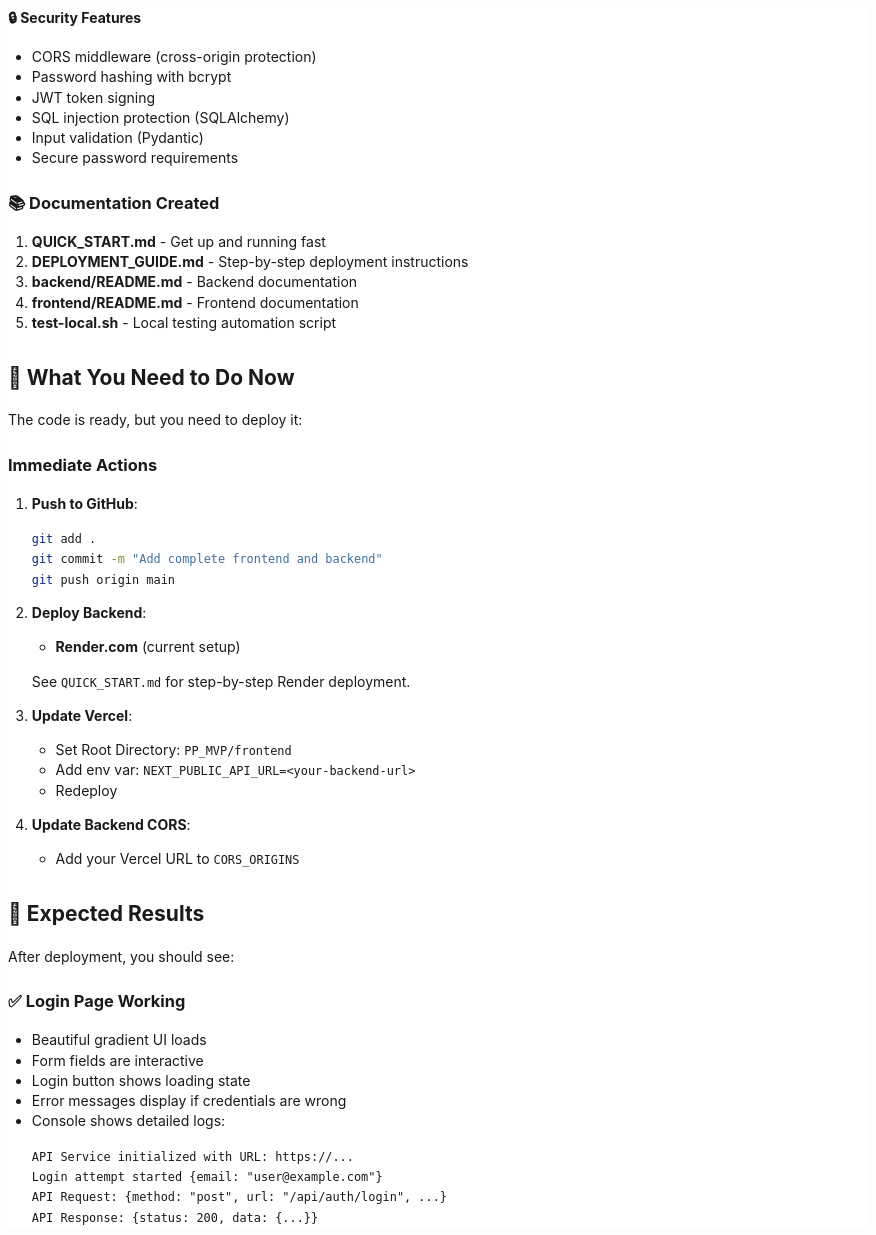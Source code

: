 #### 🔒 Security Features
- CORS middleware (cross-origin protection)
- Password hashing with bcrypt
- JWT token signing
- SQL injection protection (SQLAlchemy)
- Input validation (Pydantic)
- Secure password requirements

### 📚 Documentation Created

1. **QUICK_START.md** - Get up and running fast
2. **DEPLOYMENT_GUIDE.md** - Step-by-step deployment instructions
3. **backend/README.md** - Backend documentation
4. **frontend/README.md** - Frontend documentation
5. **test-local.sh** - Local testing automation script

## 🚀 What You Need to Do Now

The code is ready, but you need to deploy it:

### Immediate Actions

1. **Push to GitHub**:
   ```bash
   git add .
   git commit -m "Add complete frontend and backend"
   git push origin main
   ```

2. **Deploy Backend**:
   - **Render.com** (current setup)
   
   See `QUICK_START.md` for step-by-step Render deployment.

3. **Update Vercel**:
   - Set Root Directory: `PP_MVP/frontend`
   - Add env var: `NEXT_PUBLIC_API_URL=<your-backend-url>`
   - Redeploy

4. **Update Backend CORS**:
   - Add your Vercel URL to `CORS_ORIGINS`

## 🎯 Expected Results

After deployment, you should see:

### ✅ Login Page Working
- Beautiful gradient UI loads
- Form fields are interactive
- Login button shows loading state
- Error messages display if credentials are wrong
- Console shows detailed logs:
  ```
  API Service initialized with URL: https://...
  Login attempt started {email: "user@example.com"}
  API Request: {method: "post", url: "/api/auth/login", ...}
  API Response: {status: 200, data: {...}}
  ```
